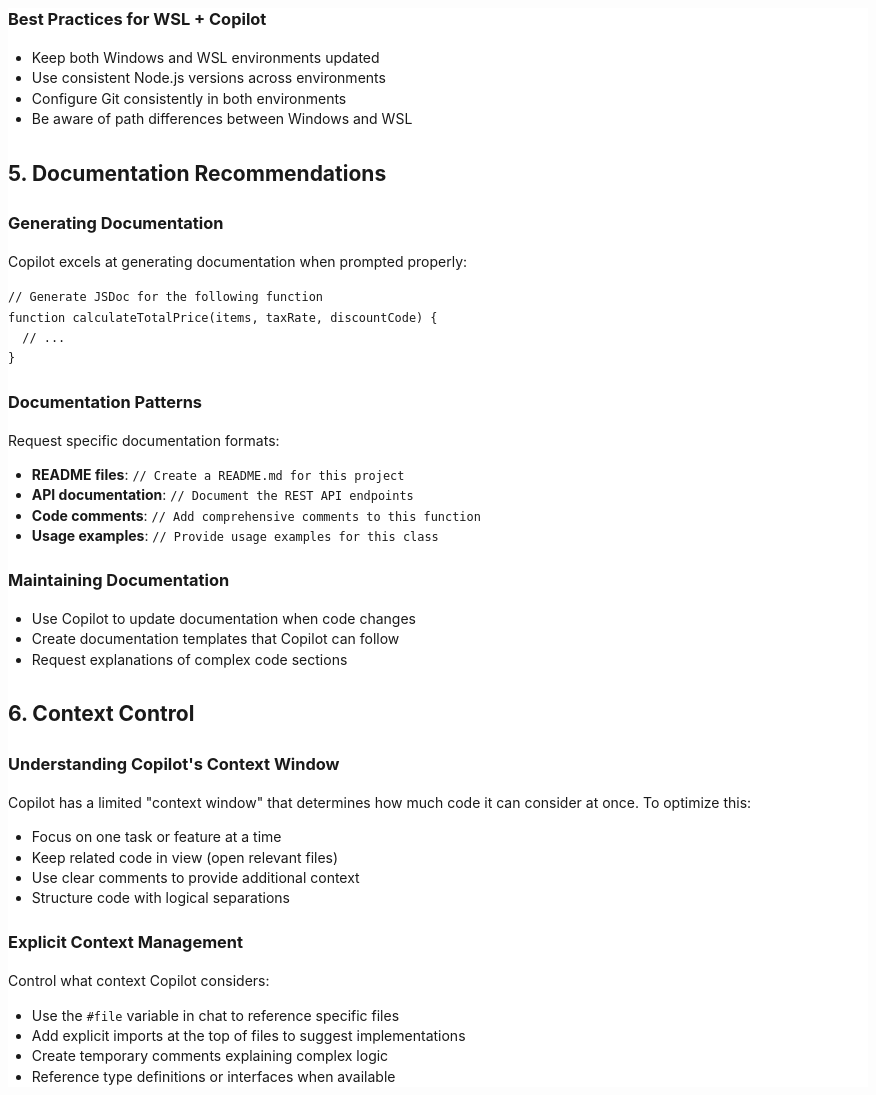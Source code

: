 ### Best Practices for WSL + Copilot

- Keep both Windows and WSL environments updated
- Use consistent Node.js versions across environments
- Configure Git consistently in both environments
- Be aware of path differences between Windows and WSL

## 5. Documentation Recommendations

### Generating Documentation

Copilot excels at generating documentation when prompted properly:

```
// Generate JSDoc for the following function
function calculateTotalPrice(items, taxRate, discountCode) {
  // ...
}
```

### Documentation Patterns

Request specific documentation formats:
- **README files**: `// Create a README.md for this project`
- **API documentation**: `// Document the REST API endpoints`
- **Code comments**: `// Add comprehensive comments to this function`
- **Usage examples**: `// Provide usage examples for this class`

### Maintaining Documentation

- Use Copilot to update documentation when code changes
- Create documentation templates that Copilot can follow
- Request explanations of complex code sections

## 6. Context Control

### Understanding Copilot's Context Window

Copilot has a limited "context window" that determines how much code it can consider at once. To optimize this:

- Focus on one task or feature at a time
- Keep related code in view (open relevant files)
- Use clear comments to provide additional context
- Structure code with logical separations

### Explicit Context Management

Control what context Copilot considers:
- Use the `#file` variable in chat to reference specific files
- Add explicit imports at the top of files to suggest implementations
- Create temporary comments explaining complex logic
- Reference type definitions or interfaces when available

